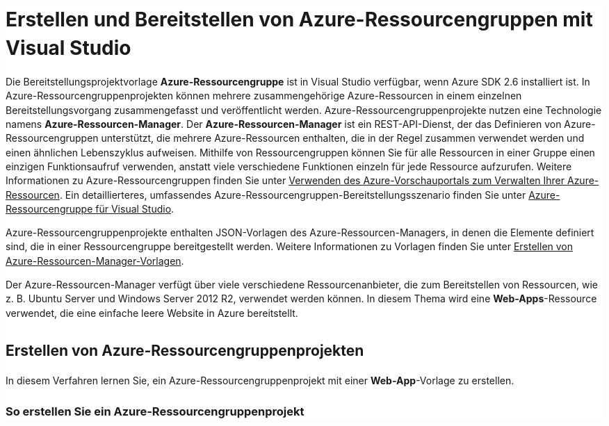 <properties
   pageTitle="Erstellen und Bereitstellen von Visual Studio-Projekten für Azure-Ressourcengruppen | Microsoft Azure"
   description="Verwenden Sie Visual Studio, um ein Azure-Ressourcengruppenprojekt zu erstellen und die Ressourcen in Azure bereitzustellen."
   services="azure-resource-manager"
   documentationCenter="na"
   authors="tfitzmac"
   manager="douge"
   editor="" />
<tags
   ms.service="azure-resource-manager"
   ms.devlang="multiple"
   ms.topic="article"
   ms.tgt_pltfrm="na"
   ms.workload="na"
   ms.date="11/13/2015"
   ms.author="tomfitz" />

# Erstellen und Bereitstellen von Azure-Ressourcengruppen mit Visual Studio

Die Bereitstellungsprojektvorlage **Azure-Ressourcengruppe** ist in Visual Studio verfügbar, wenn Azure SDK 2.6 installiert ist. In Azure-Ressourcengruppenprojekten können mehrere zusammengehörige Azure-Ressourcen in einem einzelnen Bereitstellungsvorgang zusammengefasst und veröffentlicht werden. Azure-Ressourcengruppenprojekte nutzen eine Technologie namens **Azure-Ressourcen-Manager**. Der **Azure-Ressourcen-Manager** ist ein REST-API-Dienst, der das Definieren von Azure-Ressourcengruppen unterstützt, die mehrere Azure-Ressourcen enthalten, die in der Regel zusammen verwendet werden und einen ähnlichen Lebenszyklus aufweisen. Mithilfe von Ressourcengruppen können Sie für alle Ressourcen in einer Gruppe einen einzigen Funktionsaufruf verwenden, anstatt viele verschiedene Funktionen einzeln für jede Ressource aufzurufen. Weitere Informationen zu Azure-Ressourcengruppen finden Sie unter [Verwenden des Azure-Vorschauportals zum Verwalten Ihrer Azure-Ressourcen](resource-group-portal.md). Ein detaillierteres, umfassendes Azure-Ressourcengruppen-Bereitstellungsszenario finden Sie unter [Azure-Ressourcengruppe für Visual Studio](https://azure.microsoft.com/blog/azure-resource-manager-2-5-for-visual-studio/).

Azure-Ressourcengruppenprojekte enthalten JSON-Vorlagen des Azure-Ressourcen-Managers, in denen die Elemente definiert sind, die in einer Ressourcengruppe bereitgestellt werden. Weitere Informationen zu Vorlagen finden Sie unter [Erstellen von Azure-Ressourcen-Manager-Vorlagen](resource-group-authoring-templates.md).

Der Azure-Ressourcen-Manager verfügt über viele verschiedene Ressourcenanbieter, die zum Bereitstellen von Ressourcen, wie z. B. Ubuntu Server und Windows Server 2012 R2, verwendet werden können. In diesem Thema wird eine **Web-Apps**-Ressource verwendet, die eine einfache leere Website in Azure bereitstellt.

## Erstellen von Azure-Ressourcengruppenprojekten

In diesem Verfahren lernen Sie, ein Azure-Ressourcengruppenprojekt mit einer **Web-App**-Vorlage zu erstellen.

### So erstellen Sie ein Azure-Ressourcengruppenprojekt
